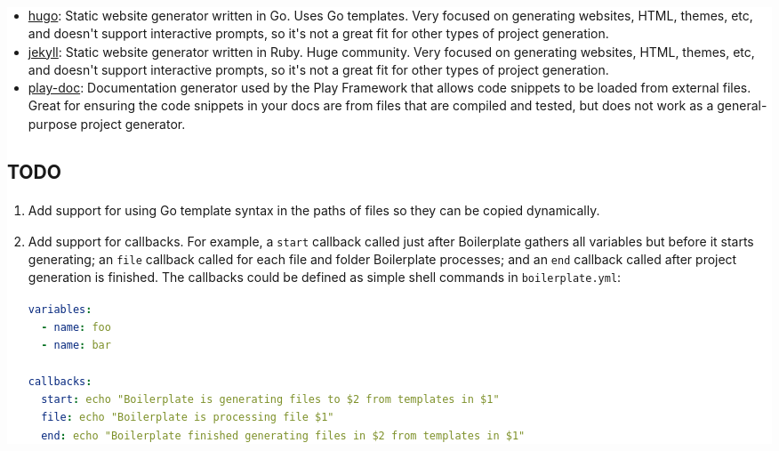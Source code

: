 * [hugo](https://gohugo.io/): Static website generator written in Go. Uses Go templates. Very focused on generating
  websites, HTML, themes, etc, and doesn't support interactive prompts, so it's not a great fit for other types of
  project generation.
* [jekyll](https://jekyllrb.com/): Static website generator written in Ruby. Huge community. Very focused on generating
  websites, HTML, themes, etc, and doesn't support interactive prompts, so it's not a great fit for other types of
  project generation.
* [play-doc](https://github.com/playframework/play-doc): Documentation generator used by the Play Framework that allows
  code snippets to be loaded from external files. Great for ensuring the code snippets in your docs are from files that
  are compiled and tested, but does not work as a general-purpose project generator.

## TODO

1. Add support for using Go template syntax in the paths of files so they can be copied dynamically.
1. Add support for callbacks. For example, a `start` callback called just after Boilerplate gathers all variables but
   before it starts generating; an `file` callback called for each file and folder Boilerplate processes; and an
   `end` callback called after project generation is finished. The callbacks could be defined as simple shell
   commands in `boilerplate.yml`:

   ```yaml
   variables:
     - name: foo
     - name: bar

   callbacks:
     start: echo "Boilerplate is generating files to $2 from templates in $1"
     file: echo "Boilerplate is processing file $1"
     end: echo "Boilerplate finished generating files in $2 from templates in $1"
   ```